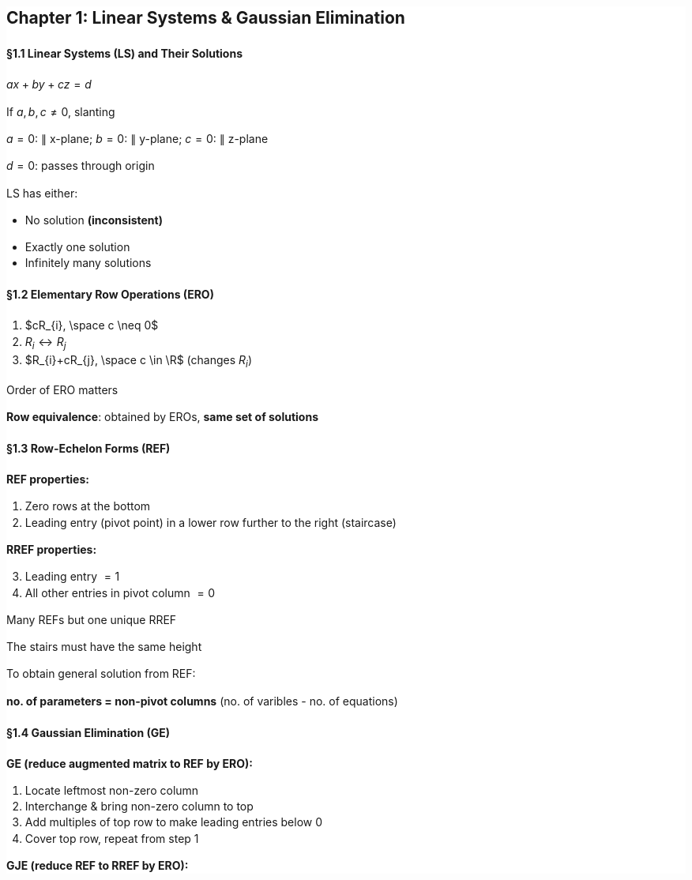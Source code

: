 ## Chapter 1: Linear Systems & Gaussian Elimination

#### §1.1 Linear Systems (LS) and Their Solutions

$ax + by + cz = d$

If $a, b, c \neq 0$, slanting

$a = 0$: $\parallel$ x-plane; 	$b = 0$: $\parallel$ y-plane; 	$c = 0$: $\parallel$ z-plane

$d = 0$: passes through origin

LS has either:

- No solution **(inconsistent)**

* Exactly one solution
* Infinitely many solutions

#### §1.2 Elementary Row Operations (ERO)

1. $cR_{i}, \space c \neq 0$
2. $R_{i} \leftrightarrow R_{j}$
3. $R_{i}+cR_{j}, \space c \in \R$ (changes $R_{i}$)

Order of ERO matters

**Row equivalence**: obtained by EROs, **same set of solutions**

#### §1.3 Row-Echelon Forms (REF)

**REF properties:**

1. Zero rows at the bottom
2. Leading entry (pivot point) in a lower row further to the right (staircase)

**RREF properties:**

3. Leading entry $= 1$
4. All other entries in pivot column  $= 0$

Many REFs but one unique RREF

The stairs must have the same height

To obtain general solution from REF:

**no. of parameters = non-pivot columns** (no. of varibles - no. of equations)

#### §1.4 Gaussian Elimination (GE)

**GE (reduce augmented matrix to REF by ERO):**

1. Locate leftmost non-zero column
2. Interchange & bring non-zero column to top
3. Add multiples of top row to make leading entries below 0
4. Cover top row, repeat from step 1

**GJE (reduce REF to RREF by ERO):**
